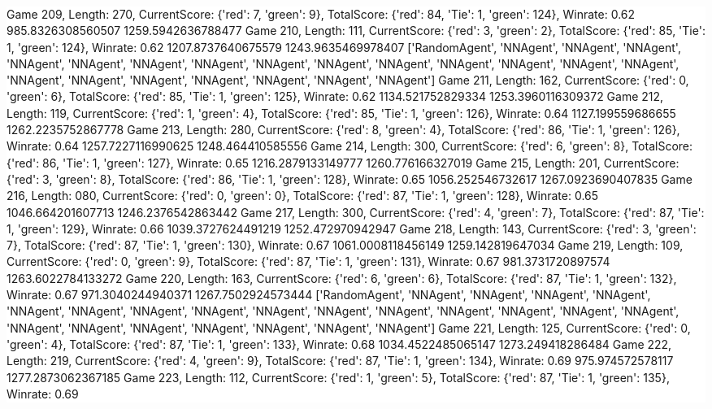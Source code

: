 Game 209, Length: 270,      CurrentScore: {'red': 7, 'green': 9},      TotalScore: {'red': 84, 'Tie': 1, 'green': 124},  Winrate: 0.62
985.8326308560507
1259.5942636788477
Game 210, Length: 111,      CurrentScore: {'red': 3, 'green': 2},      TotalScore: {'red': 85, 'Tie': 1, 'green': 124},  Winrate: 0.62
1207.8737640675579
1243.9635469978407
['RandomAgent', 'NNAgent', 'NNAgent', 'NNAgent', 'NNAgent', 'NNAgent', 'NNAgent', 'NNAgent', 'NNAgent', 'NNAgent', 'NNAgent', 'NNAgent', 'NNAgent', 'NNAgent', 'NNAgent', 'NNAgent', 'NNAgent', 'NNAgent', 'NNAgent', 'NNAgent', 'NNAgent', 'NNAgent']
Game 211, Length: 162,      CurrentScore: {'red': 0, 'green': 6},      TotalScore: {'red': 85, 'Tie': 1, 'green': 125},  Winrate: 0.62
1134.521752829334
1253.3960116309372
Game 212, Length: 119,      CurrentScore: {'red': 1, 'green': 4},      TotalScore: {'red': 85, 'Tie': 1, 'green': 126},  Winrate: 0.64
1127.199559686655
1262.2235752867778
Game 213, Length: 280,      CurrentScore: {'red': 8, 'green': 4},      TotalScore: {'red': 86, 'Tie': 1, 'green': 126},  Winrate: 0.64
1257.7227116990625
1248.464410585556
Game 214, Length: 300,      CurrentScore: {'red': 6, 'green': 8},      TotalScore: {'red': 86, 'Tie': 1, 'green': 127},  Winrate: 0.65
1216.2879133149777
1260.776166327019
Game 215, Length: 201,      CurrentScore: {'red': 3, 'green': 8},      TotalScore: {'red': 86, 'Tie': 1, 'green': 128},  Winrate: 0.65
1056.252546732617
1267.0923690407835
Game 216, Length: 080,      CurrentScore: {'red': 0, 'green': 0},      TotalScore: {'red': 87, 'Tie': 1, 'green': 128},  Winrate: 0.65
1046.664201607713
1246.2376542863442
Game 217, Length: 300,      CurrentScore: {'red': 4, 'green': 7},      TotalScore: {'red': 87, 'Tie': 1, 'green': 129},  Winrate: 0.66
1039.3727624491219
1252.472970942947
Game 218, Length: 143,      CurrentScore: {'red': 3, 'green': 7},      TotalScore: {'red': 87, 'Tie': 1, 'green': 130},  Winrate: 0.67
1061.0008118456149
1259.142819647034
Game 219, Length: 109,      CurrentScore: {'red': 0, 'green': 9},      TotalScore: {'red': 87, 'Tie': 1, 'green': 131},  Winrate: 0.67
981.3731720897574
1263.6022784133272
Game 220, Length: 163,      CurrentScore: {'red': 6, 'green': 6},      TotalScore: {'red': 87, 'Tie': 1, 'green': 132},  Winrate: 0.67
971.3040244940371
1267.7502924573444
['RandomAgent', 'NNAgent', 'NNAgent', 'NNAgent', 'NNAgent', 'NNAgent', 'NNAgent', 'NNAgent', 'NNAgent', 'NNAgent', 'NNAgent', 'NNAgent', 'NNAgent', 'NNAgent', 'NNAgent', 'NNAgent', 'NNAgent', 'NNAgent', 'NNAgent', 'NNAgent', 'NNAgent', 'NNAgent', 'NNAgent']
Game 221, Length: 125,      CurrentScore: {'red': 0, 'green': 4},      TotalScore: {'red': 87, 'Tie': 1, 'green': 133},  Winrate: 0.68
1034.4522485065147
1273.249418286484
Game 222, Length: 219,      CurrentScore: {'red': 4, 'green': 9},      TotalScore: {'red': 87, 'Tie': 1, 'green': 134},  Winrate: 0.69
975.974572578117
1277.2873062367185
Game 223, Length: 112,      CurrentScore: {'red': 1, 'green': 5},      TotalScore: {'red': 87, 'Tie': 1, 'green': 135},  Winrate: 0.69